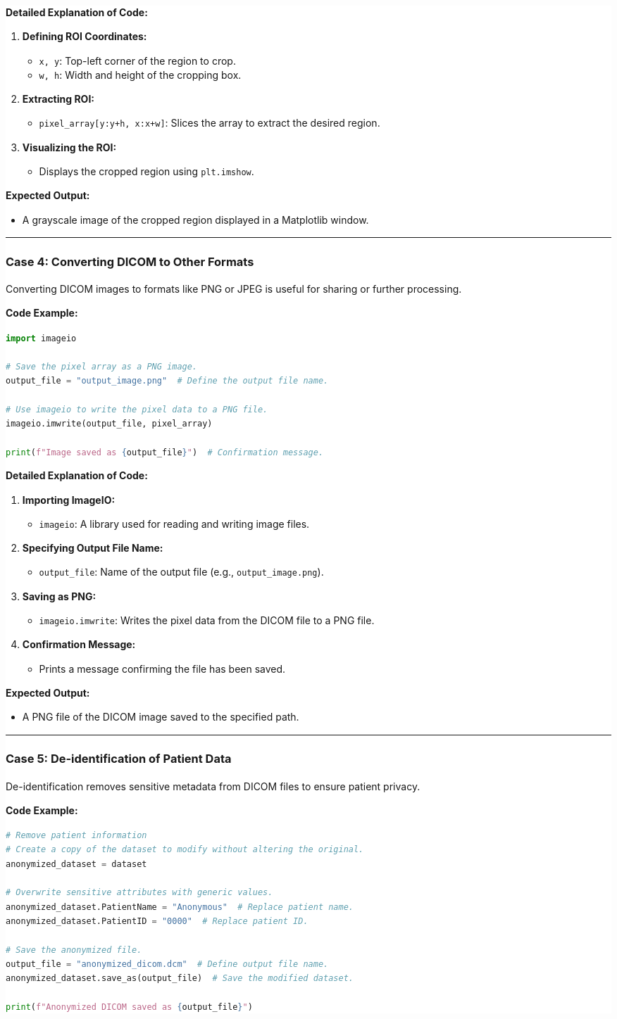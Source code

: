 **Detailed Explanation of Code:**
1. **Defining ROI Coordinates:**
   - `x, y`: Top-left corner of the region to crop.
   - `w, h`: Width and height of the cropping box.

2. **Extracting ROI:**
   - `pixel_array[y:y+h, x:x+w]`: Slices the array to extract the desired region.

3. **Visualizing the ROI:**
   - Displays the cropped region using `plt.imshow`.

**Expected Output:**
- A grayscale image of the cropped region displayed in a Matplotlib window.

---

### Case 4: Converting DICOM to Other Formats
Converting DICOM images to formats like PNG or JPEG is useful for sharing or further processing.

**Code Example:**
```python
import imageio

# Save the pixel array as a PNG image.
output_file = "output_image.png"  # Define the output file name.

# Use imageio to write the pixel data to a PNG file.
imageio.imwrite(output_file, pixel_array)

print(f"Image saved as {output_file}")  # Confirmation message.
```

**Detailed Explanation of Code:**
1. **Importing ImageIO:**
   - `imageio`: A library used for reading and writing image files.

2. **Specifying Output File Name:**
   - `output_file`: Name of the output file (e.g., `output_image.png`).

3. **Saving as PNG:**
   - `imageio.imwrite`: Writes the pixel data from the DICOM file to a PNG file.

4. **Confirmation Message:**
   - Prints a message confirming the file has been saved.

**Expected Output:**
- A PNG file of the DICOM image saved to the specified path.

---

### Case 5: De-identification of Patient Data
De-identification removes sensitive metadata from DICOM files to ensure patient privacy.

**Code Example:**
```python
# Remove patient information
# Create a copy of the dataset to modify without altering the original.
anonymized_dataset = dataset

# Overwrite sensitive attributes with generic values.
anonymized_dataset.PatientName = "Anonymous"  # Replace patient name.
anonymized_dataset.PatientID = "0000"  # Replace patient ID.

# Save the anonymized file.
output_file = "anonymized_dicom.dcm"  # Define output file name.
anonymized_dataset.save_as(output_file)  # Save the modified dataset.

print(f"Anonymized DICOM saved as {output_file}")
```